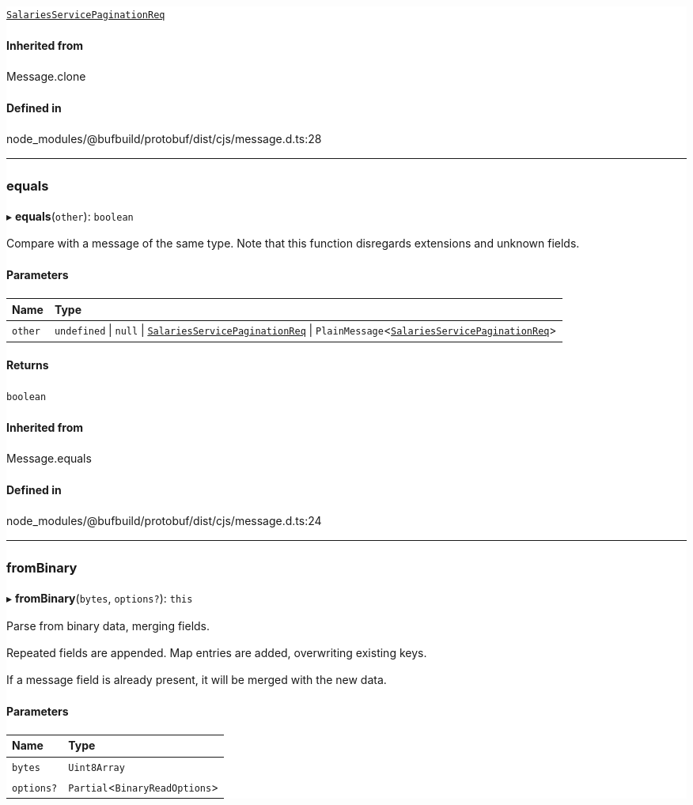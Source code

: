 [`SalariesServicePaginationReq`](SalariesServicePaginationReq.md)

#### Inherited from

Message.clone

#### Defined in

node_modules/@bufbuild/protobuf/dist/cjs/message.d.ts:28

___

### equals

▸ **equals**(`other`): `boolean`

Compare with a message of the same type.
Note that this function disregards extensions and unknown fields.

#### Parameters

| Name | Type |
| :------ | :------ |
| `other` | `undefined` \| ``null`` \| [`SalariesServicePaginationReq`](SalariesServicePaginationReq.md) \| `PlainMessage`\<[`SalariesServicePaginationReq`](SalariesServicePaginationReq.md)\> |

#### Returns

`boolean`

#### Inherited from

Message.equals

#### Defined in

node_modules/@bufbuild/protobuf/dist/cjs/message.d.ts:24

___

### fromBinary

▸ **fromBinary**(`bytes`, `options?`): `this`

Parse from binary data, merging fields.

Repeated fields are appended. Map entries are added, overwriting
existing keys.

If a message field is already present, it will be merged with the
new data.

#### Parameters

| Name | Type |
| :------ | :------ |
| `bytes` | `Uint8Array` |
| `options?` | `Partial`\<`BinaryReadOptions`\> |
